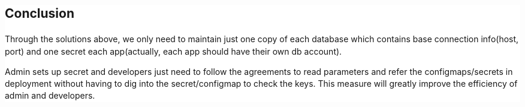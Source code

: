 ## Conclusion

Through the solutions above, we only need to maintain just one copy of each database which contains base connection info(host, port) and one secret each app(actually, each app should have their own db account).

Admin sets up secret and developers just need to follow the agreements to read parameters and refer the configmaps/secrets in deployment without having to dig into the secret/configmap to check the keys. This measure will greatly improve the efficiency of admin and developers.
